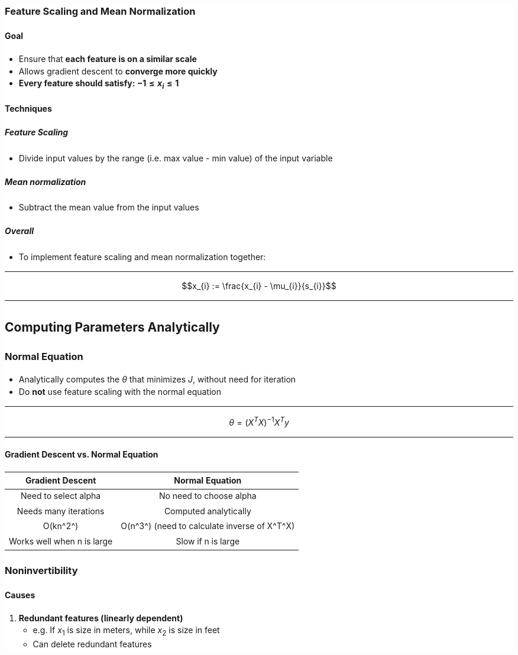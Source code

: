 ### Feature Scaling and Mean Normalization

#### Goal
- Ensure that **each feature is on a similar scale**
- Allows gradient descent to **converge more quickly**
- **Every feature should satisfy: $-1 \leq x_{i} \leq 1$**

#### Techniques

##### Feature Scaling
- Divide input values by the range (i.e. max value - min value) of the input variable

##### Mean normalization
- Subtract the mean value from the input values  

##### Overall
- To implement feature scaling and mean normalization together:
***
``` math
x_{i} := \frac{x_{i} - \mu_{i}}{s_{i}}
```
***

## Computing Parameters Analytically

### Normal Equation
- Analytically computes the $\theta$ that minimizes $J$, without need for iteration
- Do **not** use feature scaling with the normal equation

***
``` math
\theta = (X^{T}X)^{-1} X^{T}y
```
***

#### Gradient Descent vs. Normal Equation

| Gradient Descent | Normal Equation |
| :---: | :---: |
| Need to select alpha | No need to choose alpha |
Needs many iterations | Computed analytically |
O(kn^2^) | O(n^3^) (need to calculate inverse of X^T^X) |
Works well when n is large | Slow if n is large |

### Noninvertibility

#### Causes
1. **Redundant features (linearly dependent)**
    - e.g. If $x_{1}$ is size in meters, while $x_{2}$ is size in feet
    - Can delete redundant features
